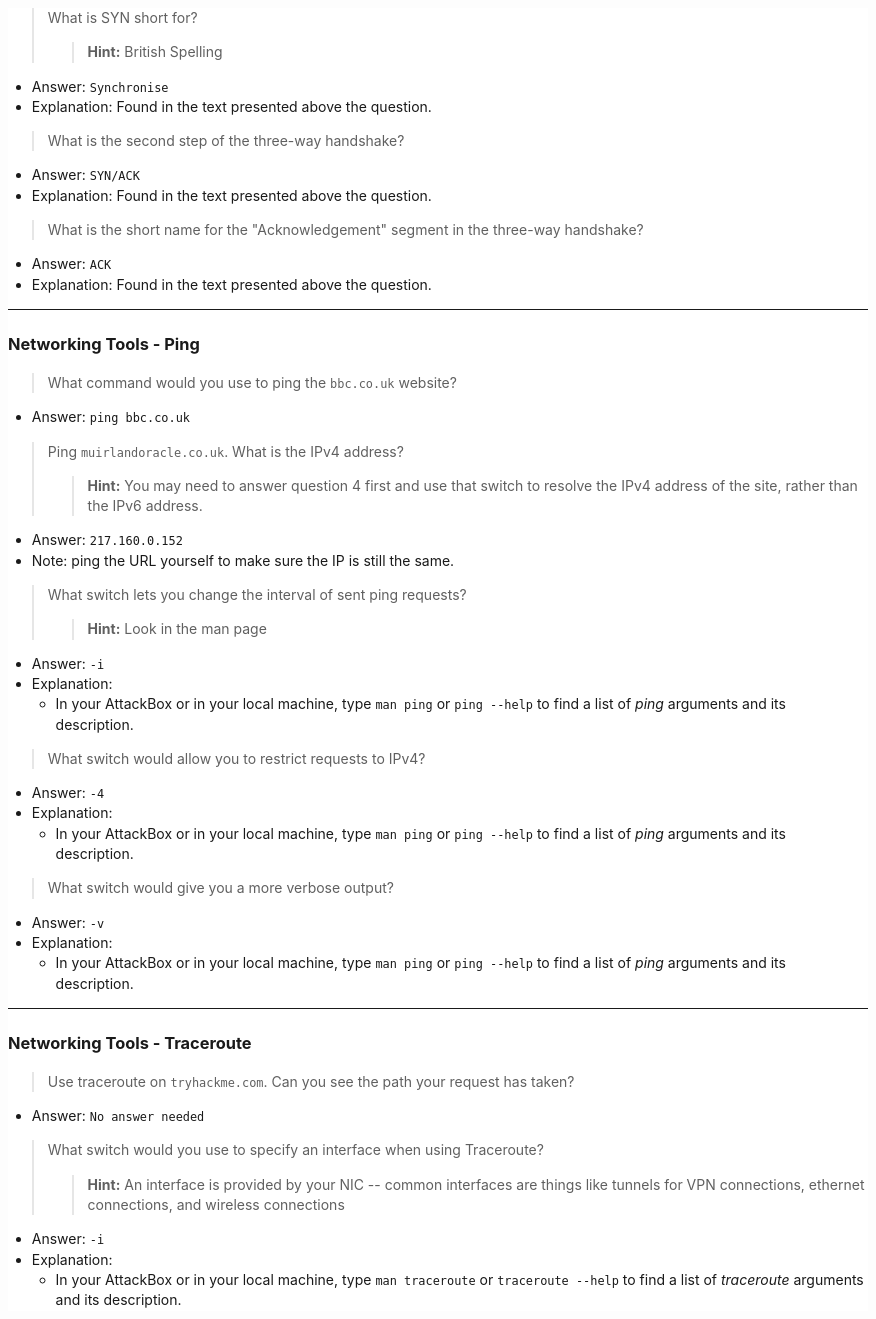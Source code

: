 > What is SYN short for?
>> **Hint:** British Spelling
- Answer: `Synchronise`
- Explanation: Found in the text presented above the question. 

> What is the second step of the three-way handshake?
- Answer: `SYN/ACK`
- Explanation: Found in the text presented above the question. 

> What is the short name for the "Acknowledgement" segment in the three-way handshake?
- Answer: `ACK`
- Explanation: Found in the text presented above the question. 
---

### **Networking Tools - Ping**
> What command would you use to ping the `bbc.co.uk` website?
- Answer: `ping bbc.co.uk`

> Ping `muirlandoracle.co.uk`. What is the IPv4 address?
>> **Hint:** You may need to answer question 4 first and use that switch to resolve the IPv4 address of the site, rather than the IPv6 address.
- Answer: `217.160.0.152` 
- Note: ping the URL yourself to make sure the IP is still the same. 

> What switch lets you change the interval of sent ping requests?
>> **Hint:** Look in the man page
- Answer: `-i` 
- Explanation: 
  - In your AttackBox or in your local machine, type `man ping` or `ping --help` to find a list of *ping* arguments and its description.

> What switch would allow you to restrict requests to IPv4?
- Answer: `-4` 
- Explanation: 
  - In your AttackBox or in your local machine, type `man ping` or `ping --help` to find a list of *ping* arguments and its description.
  
> What switch would give you a more verbose output?
- Answer: `-v` 
- Explanation: 
  - In your AttackBox or in your local machine, type `man ping` or `ping --help` to find a list of *ping* arguments and its description.
---

### **Networking Tools - Traceroute**
> Use traceroute on `tryhackme.com`. Can you see the path your request has taken?
- Answer: `No answer needed` 
  
> What switch would you use to specify an interface when using Traceroute?
>> **Hint:** An interface is provided by your NIC -- common interfaces are things like tunnels for VPN connections, ethernet connections, and wireless connections
- Answer: `-i` 
- Explanation: 
  - In your AttackBox or in your local machine, type `man traceroute` or `traceroute --help` to find a list of *traceroute* arguments and its description.
